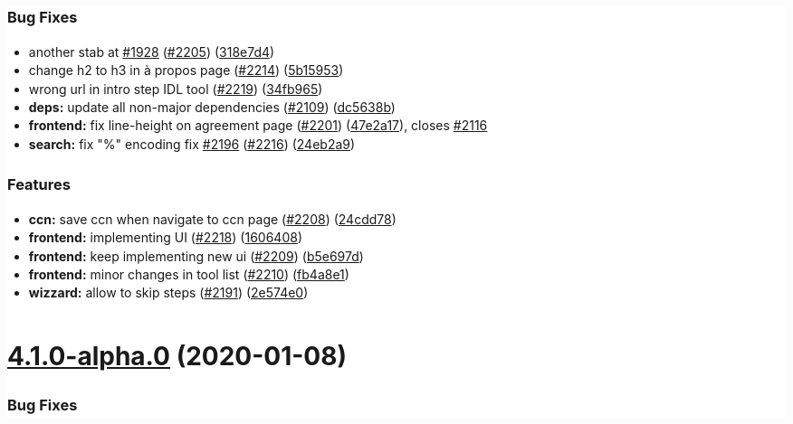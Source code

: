 
### Bug Fixes

* another stab at [#1928](https://github.com/SocialGouv/code-du-travail-numerique/issues/1928) ([#2205](https://github.com/SocialGouv/code-du-travail-numerique/issues/2205)) ([318e7d4](https://github.com/SocialGouv/code-du-travail-numerique/commit/318e7d4dbfa701e5d49646411d9d40791112122d))
* change h2 to h3 in à propos page ([#2214](https://github.com/SocialGouv/code-du-travail-numerique/issues/2214)) ([5b15953](https://github.com/SocialGouv/code-du-travail-numerique/commit/5b159532f942cfd22be21e303291fcf3bda3f71a))
* wrong url in intro step IDL tool ([#2219](https://github.com/SocialGouv/code-du-travail-numerique/issues/2219)) ([34fb965](https://github.com/SocialGouv/code-du-travail-numerique/commit/34fb96582b2156901539b8e82815e038d91ebbbf))
* **deps:** update all non-major dependencies ([#2109](https://github.com/SocialGouv/code-du-travail-numerique/issues/2109)) ([dc5638b](https://github.com/SocialGouv/code-du-travail-numerique/commit/dc5638b5f4a9fb8556fbcf878e9d1ee4ca2e826f))
* **frontend:** fix line-height on agreement  page ([#2201](https://github.com/SocialGouv/code-du-travail-numerique/issues/2201)) ([47e2a17](https://github.com/SocialGouv/code-du-travail-numerique/commit/47e2a176daffd1d8197a0003771b759fc29c2631)), closes [#2116](https://github.com/SocialGouv/code-du-travail-numerique/issues/2116)
* **search:** fix "%" encoding fix [#2196](https://github.com/SocialGouv/code-du-travail-numerique/issues/2196) ([#2216](https://github.com/SocialGouv/code-du-travail-numerique/issues/2216)) ([24eb2a9](https://github.com/SocialGouv/code-du-travail-numerique/commit/24eb2a97cf6af9939a96f71c1e328c844afce7fa))


### Features

* **ccn:** save ccn when navigate to ccn page ([#2208](https://github.com/SocialGouv/code-du-travail-numerique/issues/2208)) ([24cdd78](https://github.com/SocialGouv/code-du-travail-numerique/commit/24cdd7846b907ace44b89aa8cd2870841412c1aa))
* **frontend:** implementing UI ([#2218](https://github.com/SocialGouv/code-du-travail-numerique/issues/2218)) ([1606408](https://github.com/SocialGouv/code-du-travail-numerique/commit/1606408b989046fd33c16f9cee51f785a1faa228))
* **frontend:** keep implementing new ui ([#2209](https://github.com/SocialGouv/code-du-travail-numerique/issues/2209)) ([b5e697d](https://github.com/SocialGouv/code-du-travail-numerique/commit/b5e697d1d884ecba2a15f0494decd56733b8b2e1))
* **frontend:** minor changes in tool list ([#2210](https://github.com/SocialGouv/code-du-travail-numerique/issues/2210)) ([fb4a8e1](https://github.com/SocialGouv/code-du-travail-numerique/commit/fb4a8e162ca2d4265d741c77e480c3a904b381c4))
* **wizzard:** allow to skip steps ([#2191](https://github.com/SocialGouv/code-du-travail-numerique/issues/2191)) ([2e574e0](https://github.com/SocialGouv/code-du-travail-numerique/commit/2e574e0e1b7b1c437253e99b7c1fd6ab3693a8cd))





# [4.1.0-alpha.0](https://github.com/SocialGouv/code-du-travail-numerique/compare/v4.0.0...v4.1.0-alpha.0) (2020-01-08)


### Bug Fixes
